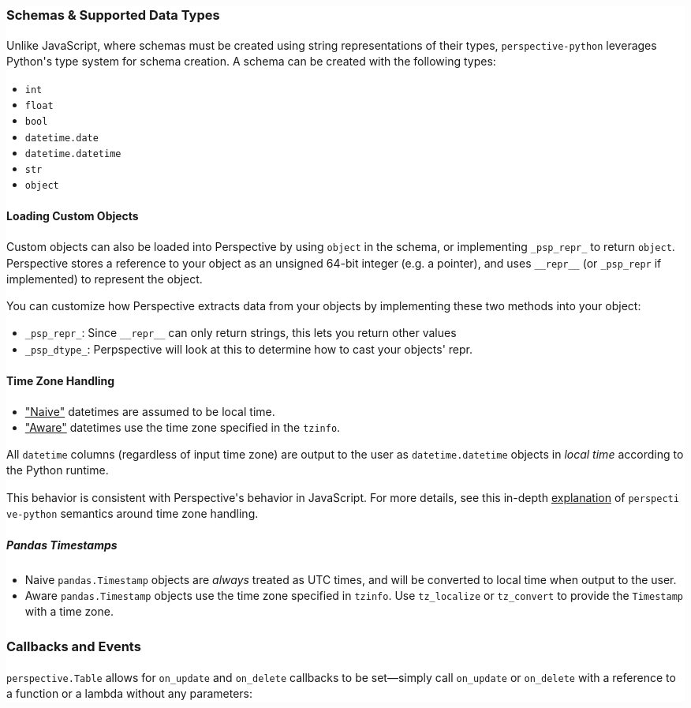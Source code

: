 ### Schemas & Supported Data Types

Unlike JavaScript, where schemas must be created using string representations of
their types, `perspective-python` leverages Python's type system for schema
creation. A schema can be created with the following types:

-   `int`
-   `float`
-   `bool`
-   `datetime.date`
-   `datetime.datetime`
-   `str`
-   `object`

#### Loading Custom Objects

Custom objects can also be loaded into Perspective by using `object` in the
schema, or implementing `_psp_repr_` to return `object`. Perspective stores a
reference to your object as an unsigned 64-bit integer (e.g. a pointer), and
uses `__repr__` (or `_psp_repr` if implemented) to represent the object.

You can customize how Perspective extracts data from your objects by
implementing these two methods into your object:

-   `_psp_repr_`: Since `__repr__` can only return strings, this lets you return
    other values
-   `_psp_dtype_`: Perpspective will look at this to determine how to cast your
    objects' repr.

#### Time Zone Handling

-   ["Naive"](https://docs.python.org/3/library/datetime.html#aware-and-naive-objects)
    datetimes are assumed to be local time.
-   ["Aware"](https://docs.python.org/3/library/datetime.html#aware-and-naive-objects)
    datetimes use the time zone specified in the `tzinfo`.

All `datetime` columns (regardless of input time zone) are output to the user as
`datetime.datetime` objects in _local time_ according to the Python runtime.

This behavior is consistent with Perspective's behavior in JavaScript. For more
details, see this in-depth
[explanation](https://github.com/finos/perspective/pull/867) of
`perspective-python` semantics around time zone handling.

##### Pandas Timestamps

-   Naive `pandas.Timestamp` objects are _always_ treated as UTC times, and will
    be converted to local time when output to the user.
-   Aware `pandas.Timestamp` objects use the time zone specified in `tzinfo`.
    Use `tz_localize` or `tz_convert` to provide the `Timestamp` with a time
    zone.

### Callbacks and Events

`perspective.Table` allows for `on_update` and `on_delete` callbacks to be
set—simply call `on_update` or `on_delete` with a reference to a function or a
lambda without any parameters:
